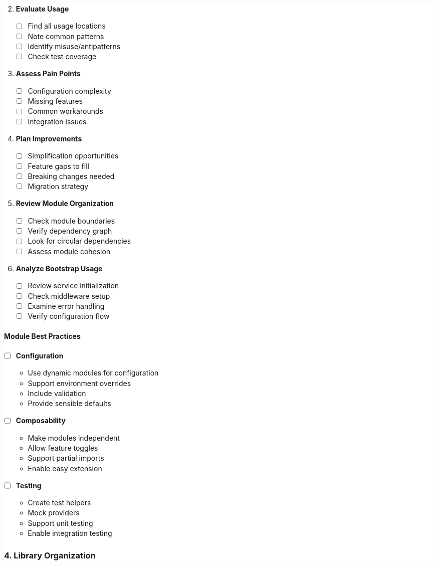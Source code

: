 2. **Evaluate Usage**

   - [ ] Find all usage locations
   - [ ] Note common patterns
   - [ ] Identify misuse/antipatterns
   - [ ] Check test coverage

3. **Assess Pain Points**

   - [ ] Configuration complexity
   - [ ] Missing features
   - [ ] Common workarounds
   - [ ] Integration issues

4. **Plan Improvements**

   - [ ] Simplification opportunities
   - [ ] Feature gaps to fill
   - [ ] Breaking changes needed
   - [ ] Migration strategy

5. **Review Module Organization**

   - [ ] Check module boundaries
   - [ ] Verify dependency graph
   - [ ] Look for circular dependencies
   - [ ] Assess module cohesion

6. **Analyze Bootstrap Usage**
   - [ ] Review service initialization
   - [ ] Check middleware setup
   - [ ] Examine error handling
   - [ ] Verify configuration flow

#### Module Best Practices

- [ ] **Configuration**

  - Use dynamic modules for configuration
  - Support environment overrides
  - Include validation
  - Provide sensible defaults

- [ ] **Composability**

  - Make modules independent
  - Allow feature toggles
  - Support partial imports
  - Enable easy extension

- [ ] **Testing**
  - Create test helpers
  - Mock providers
  - Support unit testing
  - Enable integration testing

### 4. Library Organization
